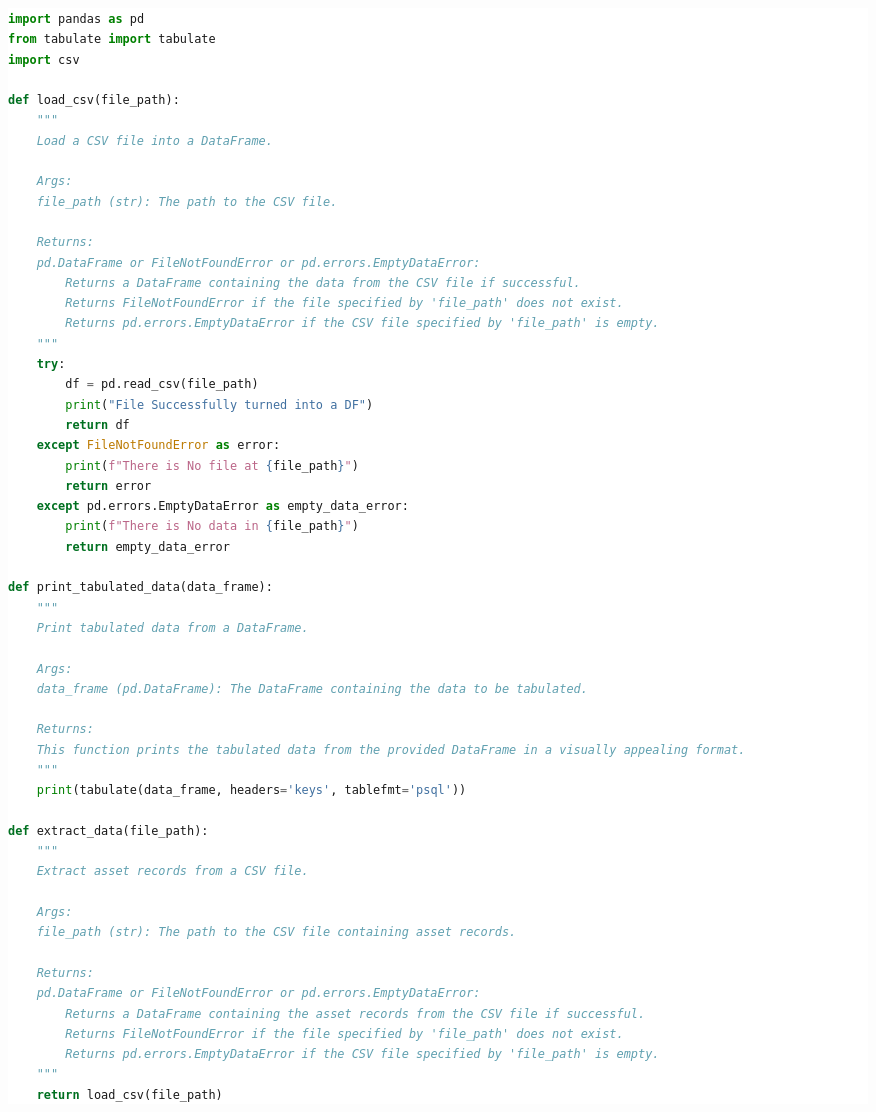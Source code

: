 
```python
import pandas as pd
from tabulate import tabulate
import csv

def load_csv(file_path):
    """
    Load a CSV file into a DataFrame.

    Args:
    file_path (str): The path to the CSV file.

    Returns:
    pd.DataFrame or FileNotFoundError or pd.errors.EmptyDataError:
        Returns a DataFrame containing the data from the CSV file if successful.
        Returns FileNotFoundError if the file specified by 'file_path' does not exist.
        Returns pd.errors.EmptyDataError if the CSV file specified by 'file_path' is empty.
    """
    try:
        df = pd.read_csv(file_path)
        print("File Successfully turned into a DF")
        return df 
    except FileNotFoundError as error:
        print(f"There is No file at {file_path}")
        return error
    except pd.errors.EmptyDataError as empty_data_error:
        print(f"There is No data in {file_path}")
        return empty_data_error

def print_tabulated_data(data_frame):
    """
    Print tabulated data from a DataFrame.

    Args:
    data_frame (pd.DataFrame): The DataFrame containing the data to be tabulated.

    Returns:
    This function prints the tabulated data from the provided DataFrame in a visually appealing format.
    """
    print(tabulate(data_frame, headers='keys', tablefmt='psql'))

def extract_data(file_path):
    """
    Extract asset records from a CSV file.

    Args:
    file_path (str): The path to the CSV file containing asset records.

    Returns:
    pd.DataFrame or FileNotFoundError or pd.errors.EmptyDataError:
        Returns a DataFrame containing the asset records from the CSV file if successful.
        Returns FileNotFoundError if the file specified by 'file_path' does not exist.
        Returns pd.errors.EmptyDataError if the CSV file specified by 'file_path' is empty.
    """
    return load_csv(file_path)
```
